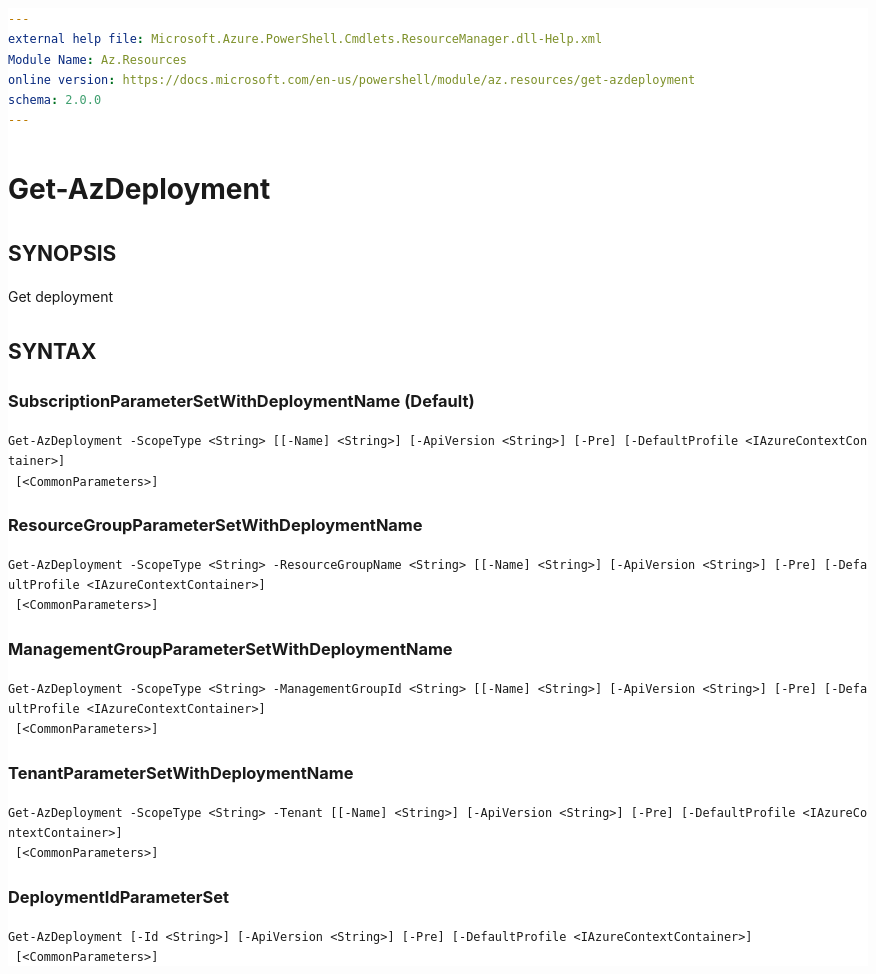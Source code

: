 ```yaml
---
external help file: Microsoft.Azure.PowerShell.Cmdlets.ResourceManager.dll-Help.xml
Module Name: Az.Resources
online version: https://docs.microsoft.com/en-us/powershell/module/az.resources/get-azdeployment
schema: 2.0.0
---
```


# Get-AzDeployment

## SYNOPSIS
Get deployment

## SYNTAX

### SubscriptionParameterSetWithDeploymentName (Default)
```
Get-AzDeployment -ScopeType <String> [[-Name] <String>] [-ApiVersion <String>] [-Pre] [-DefaultProfile <IAzureContextContainer>]
 [<CommonParameters>]
```

### ResourceGroupParameterSetWithDeploymentName
```
Get-AzDeployment -ScopeType <String> -ResourceGroupName <String> [[-Name] <String>] [-ApiVersion <String>] [-Pre] [-DefaultProfile <IAzureContextContainer>]
 [<CommonParameters>]
```

### ManagementGroupParameterSetWithDeploymentName
```
Get-AzDeployment -ScopeType <String> -ManagementGroupId <String> [[-Name] <String>] [-ApiVersion <String>] [-Pre] [-DefaultProfile <IAzureContextContainer>]
 [<CommonParameters>]
```

### TenantParameterSetWithDeploymentName
```
Get-AzDeployment -ScopeType <String> -Tenant [[-Name] <String>] [-ApiVersion <String>] [-Pre] [-DefaultProfile <IAzureContextContainer>]
 [<CommonParameters>]
```

### DeploymentIdParameterSet
```
Get-AzDeployment [-Id <String>] [-ApiVersion <String>] [-Pre] [-DefaultProfile <IAzureContextContainer>]
 [<CommonParameters>]
```
